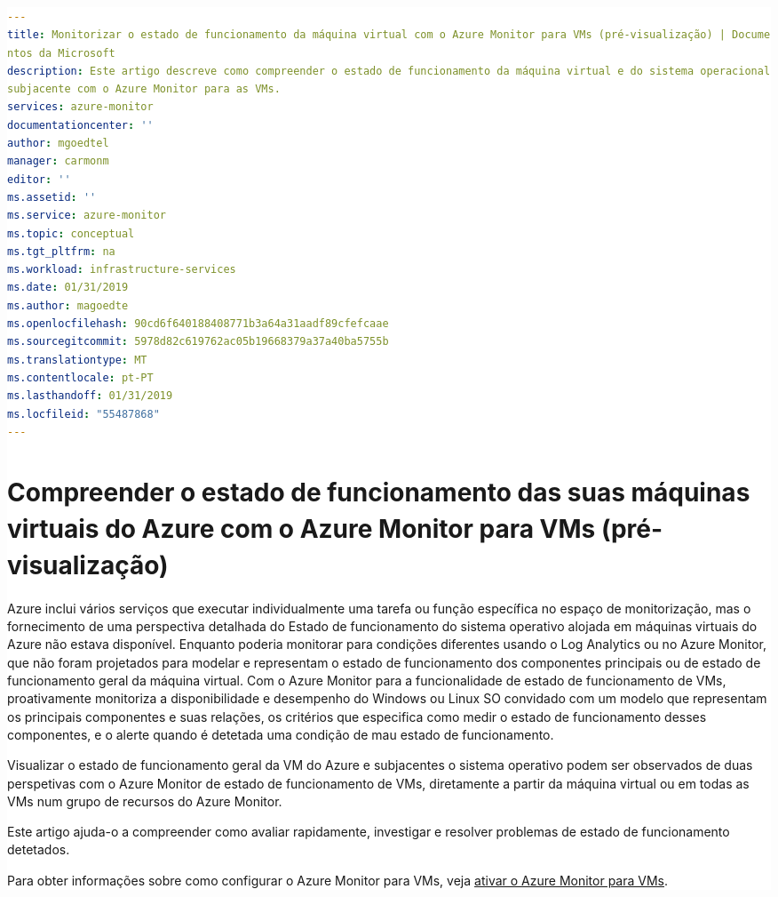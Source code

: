 ```yaml
---
title: Monitorizar o estado de funcionamento da máquina virtual com o Azure Monitor para VMs (pré-visualização) | Documentos da Microsoft
description: Este artigo descreve como compreender o estado de funcionamento da máquina virtual e do sistema operacional subjacente com o Azure Monitor para as VMs.
services: azure-monitor
documentationcenter: ''
author: mgoedtel
manager: carmonm
editor: ''
ms.assetid: ''
ms.service: azure-monitor
ms.topic: conceptual
ms.tgt_pltfrm: na
ms.workload: infrastructure-services
ms.date: 01/31/2019
ms.author: magoedte
ms.openlocfilehash: 90cd6f640188408771b3a64a31aadf89cfefcaae
ms.sourcegitcommit: 5978d82c619762ac05b19668379a37a40ba5755b
ms.translationtype: MT
ms.contentlocale: pt-PT
ms.lasthandoff: 01/31/2019
ms.locfileid: "55487868"
---
```

# <a name="understand-the-health-of-your-azure-virtual-machines-with-azure-monitor-for-vms-preview"></a>Compreender o estado de funcionamento das suas máquinas virtuais do Azure com o Azure Monitor para VMs (pré-visualização)
Azure inclui vários serviços que executar individualmente uma tarefa ou função específica no espaço de monitorização, mas o fornecimento de uma perspectiva detalhada do Estado de funcionamento do sistema operativo alojada em máquinas virtuais do Azure não estava disponível.  Enquanto poderia monitorar para condições diferentes usando o Log Analytics ou no Azure Monitor, que não foram projetados para modelar e representam o estado de funcionamento dos componentes principais ou de estado de funcionamento geral da máquina virtual.  Com o Azure Monitor para a funcionalidade de estado de funcionamento de VMs, proativamente monitoriza a disponibilidade e desempenho do Windows ou Linux SO convidado com um modelo que representam os principais componentes e suas relações, os critérios que especifica como medir o estado de funcionamento desses componentes, e o alerte quando é detetada uma condição de mau estado de funcionamento.  

Visualizar o estado de funcionamento geral da VM do Azure e subjacentes o sistema operativo podem ser observados de duas perspetivas com o Azure Monitor de estado de funcionamento de VMs, diretamente a partir da máquina virtual ou em todas as VMs num grupo de recursos do Azure Monitor.

Este artigo ajuda-o a compreender como avaliar rapidamente, investigar e resolver problemas de estado de funcionamento detetados.

Para obter informações sobre como configurar o Azure Monitor para VMs, veja [ativar o Azure Monitor para VMs](vminsights-onboard.md).
